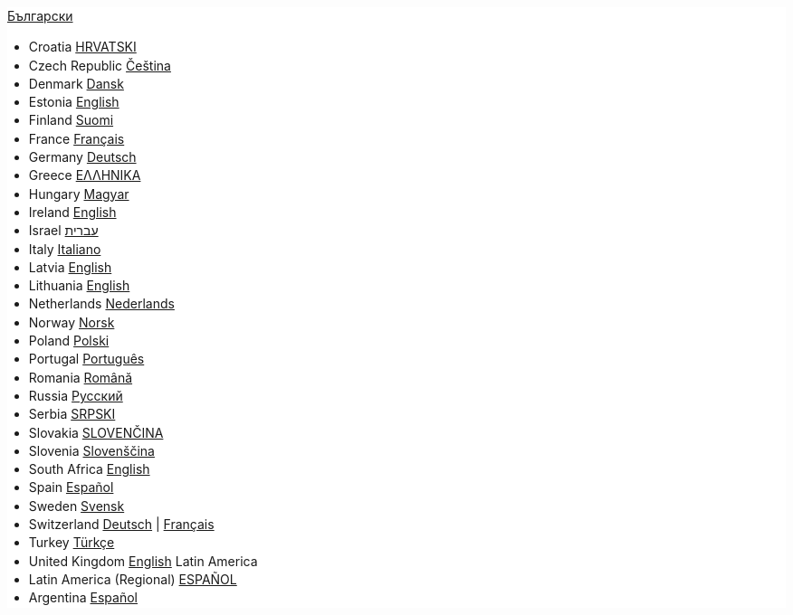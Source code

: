 [Български](/bulgaria/)
* Croatia
[HRVATSKI](/croatia/)
* Czech Republic
[Čeština](/czech/)
* Denmark
[Dansk](/denmark/)
* Estonia
[English](/estonia/)
* Finland
[Suomi](/finland/)
* France
[Français](/france/)
* Germany
[Deutsch](/germany/)
* Greece
[ΕΛΛΗΝΙΚΑ](/greece/)
* Hungary
[Magyar](/hungary/)
* Ireland
[English](/ireland/)
* Israel
[עברית](/israel/)
* Italy
[Italiano](/italy/)
* Latvia
[English](/latvia/)
* Lithuania
[English](/lithuania/)
* Netherlands
[Nederlands](/netherlands/)
* Norway
[Norsk](/norway/)
* Poland
[Polski](/poland/)
* Portugal
[Português](/portugal/)
* Romania
[Română](/romania/)
* Russia
[Русский](/russia/)
* Serbia
[SRPSKI](/serbia/)
* Slovakia
[SLOVENČINA](/slovakia/)
* Slovenia
[Slovenščina](/slovenia/)
* South Africa
[English](/southafrica/)
* Spain
[Español](/spain/)
* Sweden
[Svensk](/sweden/)
* Switzerland
[Deutsch](/switzerland/de) | [Français](/switzerland/fr)
* Turkey
[Türkçe](/turkey/)
* United Kingdom
[English](/uk/)
Latin America
* Latin America (Regional)
[ESPAÑOL](/latinoamerica/)
* Argentina
[Español](/argentina/)